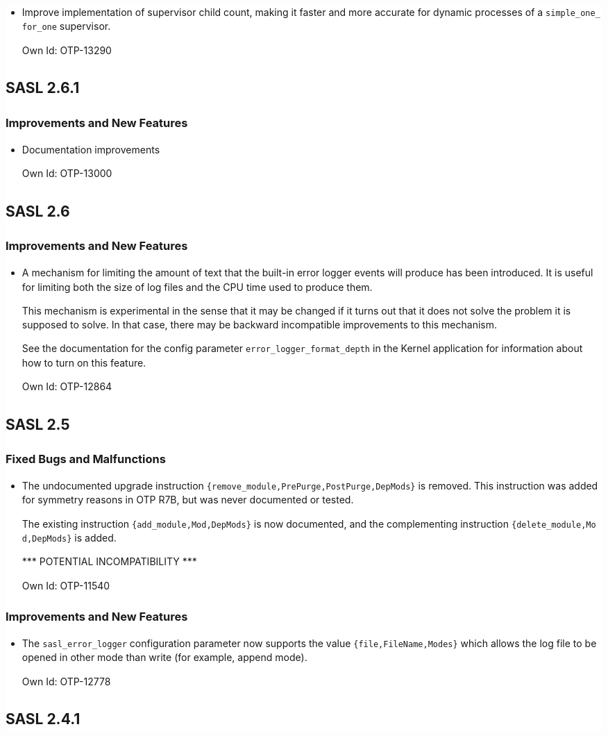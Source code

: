 - Improve implementation of supervisor child count, making it faster and more
  accurate for dynamic processes of a `simple_one_for_one` supervisor.

  Own Id: OTP-13290

## SASL 2.6.1

### Improvements and New Features

- Documentation improvements

  Own Id: OTP-13000

## SASL 2.6

### Improvements and New Features

- A mechanism for limiting the amount of text that the built-in error logger
  events will produce has been introduced. It is useful for limiting both the
  size of log files and the CPU time used to produce them.

  This mechanism is experimental in the sense that it may be changed if it turns
  out that it does not solve the problem it is supposed to solve. In that case,
  there may be backward incompatible improvements to this mechanism.

  See the documentation for the config parameter `error_logger_format_depth` in
  the Kernel application for information about how to turn on this feature.

  Own Id: OTP-12864

## SASL 2.5

### Fixed Bugs and Malfunctions

- The undocumented upgrade instruction
  `{remove_module,PrePurge,PostPurge,DepMods}` is removed. This instruction was
  added for symmetry reasons in OTP R7B, but was never documented or tested.

  The existing instruction `{add_module,Mod,DepMods}` is now documented, and the
  complementing instruction `{delete_module,Mod,DepMods}` is added.

  \*** POTENTIAL INCOMPATIBILITY \***

  Own Id: OTP-11540

### Improvements and New Features

- The `sasl_error_logger` configuration parameter now supports the value
  `{file,FileName,Modes}` which allows the log file to be opened in other mode
  than write (for example, append mode).

  Own Id: OTP-12778

## SASL 2.4.1
